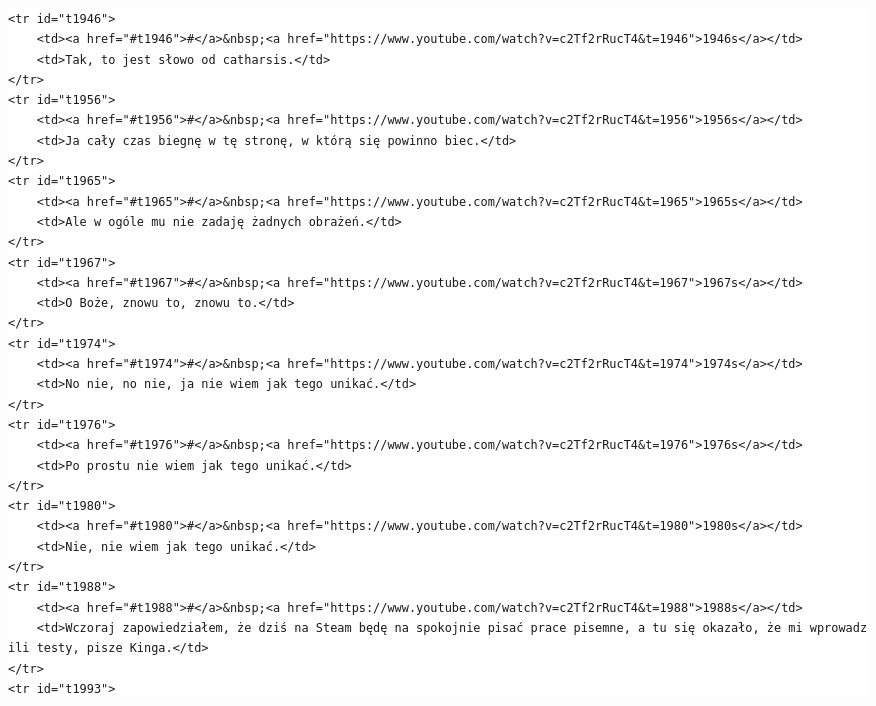     <tr id="t1946">
        <td><a href="#t1946">#</a>&nbsp;<a href="https://www.youtube.com/watch?v=c2Tf2rRucT4&t=1946">1946s</a></td>
        <td>Tak, to jest słowo od catharsis.</td>
    </tr>
    <tr id="t1956">
        <td><a href="#t1956">#</a>&nbsp;<a href="https://www.youtube.com/watch?v=c2Tf2rRucT4&t=1956">1956s</a></td>
        <td>Ja cały czas biegnę w tę stronę, w którą się powinno biec.</td>
    </tr>
    <tr id="t1965">
        <td><a href="#t1965">#</a>&nbsp;<a href="https://www.youtube.com/watch?v=c2Tf2rRucT4&t=1965">1965s</a></td>
        <td>Ale w ogóle mu nie zadaję żadnych obrażeń.</td>
    </tr>
    <tr id="t1967">
        <td><a href="#t1967">#</a>&nbsp;<a href="https://www.youtube.com/watch?v=c2Tf2rRucT4&t=1967">1967s</a></td>
        <td>O Boże, znowu to, znowu to.</td>
    </tr>
    <tr id="t1974">
        <td><a href="#t1974">#</a>&nbsp;<a href="https://www.youtube.com/watch?v=c2Tf2rRucT4&t=1974">1974s</a></td>
        <td>No nie, no nie, ja nie wiem jak tego unikać.</td>
    </tr>
    <tr id="t1976">
        <td><a href="#t1976">#</a>&nbsp;<a href="https://www.youtube.com/watch?v=c2Tf2rRucT4&t=1976">1976s</a></td>
        <td>Po prostu nie wiem jak tego unikać.</td>
    </tr>
    <tr id="t1980">
        <td><a href="#t1980">#</a>&nbsp;<a href="https://www.youtube.com/watch?v=c2Tf2rRucT4&t=1980">1980s</a></td>
        <td>Nie, nie wiem jak tego unikać.</td>
    </tr>
    <tr id="t1988">
        <td><a href="#t1988">#</a>&nbsp;<a href="https://www.youtube.com/watch?v=c2Tf2rRucT4&t=1988">1988s</a></td>
        <td>Wczoraj zapowiedziałem, że dziś na Steam będę na spokojnie pisać prace pisemne, a tu się okazało, że mi wprowadzili testy, pisze Kinga.</td>
    </tr>
    <tr id="t1993">
